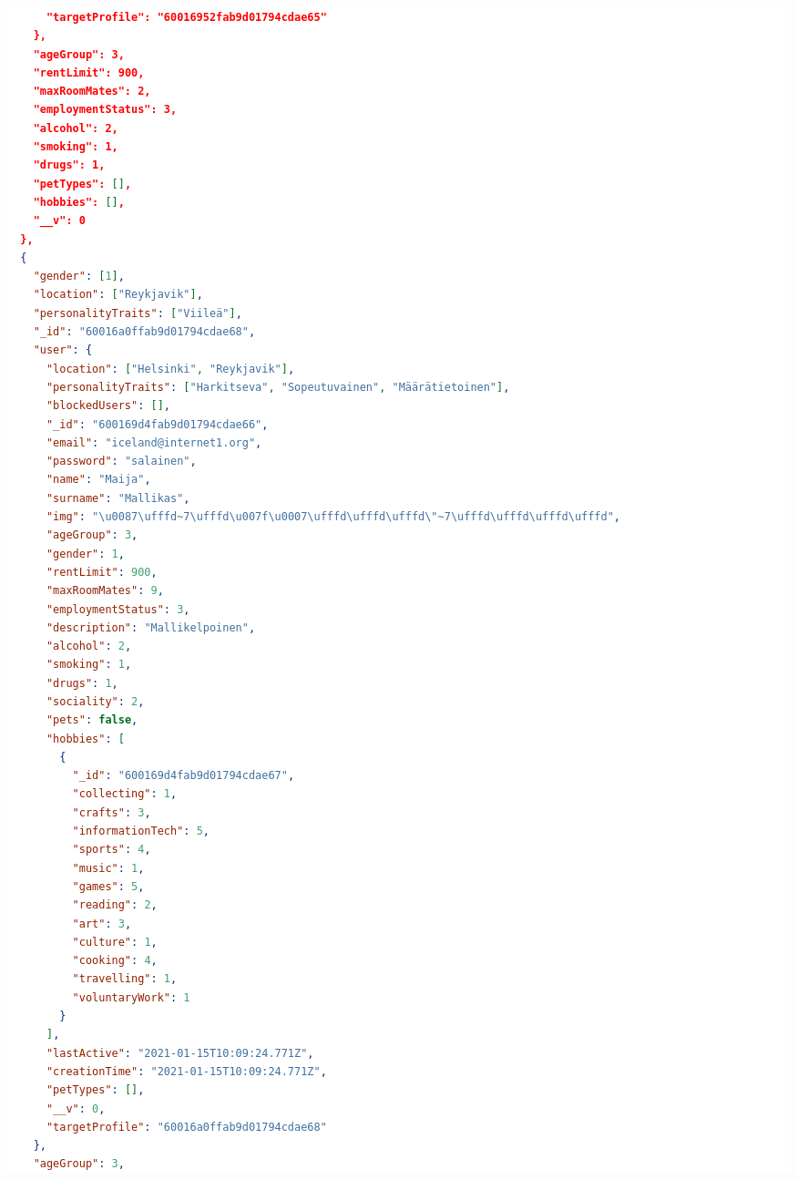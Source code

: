 ```json
      "targetProfile": "60016952fab9d01794cdae65"
    },
    "ageGroup": 3,
    "rentLimit": 900,
    "maxRoomMates": 2,
    "employmentStatus": 3,
    "alcohol": 2,
    "smoking": 1,
    "drugs": 1,
    "petTypes": [],
    "hobbies": [],
    "__v": 0
  },
  {
    "gender": [1],
    "location": ["Reykjavik"],
    "personalityTraits": ["Viileä"],
    "_id": "60016a0ffab9d01794cdae68",
    "user": {
      "location": ["Helsinki", "Reykjavik"],
      "personalityTraits": ["Harkitseva", "Sopeutuvainen", "Määrätietoinen"],
      "blockedUsers": [],
      "_id": "600169d4fab9d01794cdae66",
      "email": "iceland@internet1.org",
      "password": "salainen",
      "name": "Maija",
      "surname": "Mallikas",
      "img": "\u0087\ufffd~7\ufffd\u007f\u0007\ufffd\ufffd\ufffd\"~7\ufffd\ufffd\ufffd\ufffd",
      "ageGroup": 3,
      "gender": 1,
      "rentLimit": 900,
      "maxRoomMates": 9,
      "employmentStatus": 3,
      "description": "Mallikelpoinen",
      "alcohol": 2,
      "smoking": 1,
      "drugs": 1,
      "sociality": 2,
      "pets": false,
      "hobbies": [
        {
          "_id": "600169d4fab9d01794cdae67",
          "collecting": 1,
          "crafts": 3,
          "informationTech": 5,
          "sports": 4,
          "music": 1,
          "games": 5,
          "reading": 2,
          "art": 3,
          "culture": 1,
          "cooking": 4,
          "travelling": 1,
          "voluntaryWork": 1
        }
      ],
      "lastActive": "2021-01-15T10:09:24.771Z",
      "creationTime": "2021-01-15T10:09:24.771Z",
      "petTypes": [],
      "__v": 0,
      "targetProfile": "60016a0ffab9d01794cdae68"
    },
    "ageGroup": 3,
```